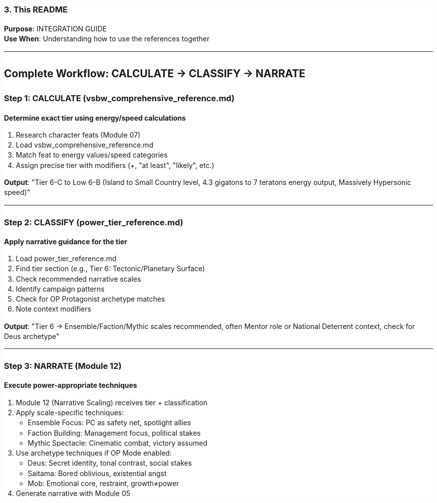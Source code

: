
### 3. This README
**Purpose**: INTEGRATION GUIDE  
**Use When**: Understanding how to use the references together

---

## Complete Workflow: CALCULATE → CLASSIFY → NARRATE

### Step 1: CALCULATE (vsbw_comprehensive_reference.md)

**Determine exact tier using energy/speed calculations**

1. Research character feats (Module 07)
2. Load vsbw_comprehensive_reference.md
3. Match feat to energy values/speed categories
4. Assign precise tier with modifiers (+, "at least", "likely", etc.)

**Output**: "Tier 6-C to Low 6-B (Island to Small Country level, 4.3 gigatons to 7 teratons energy output, Massively Hypersonic speed)"

---

### Step 2: CLASSIFY (power_tier_reference.md)

**Apply narrative guidance for the tier**

1. Load power_tier_reference.md
2. Find tier section (e.g., Tier 6: Tectonic/Planetary Surface)
3. Check recommended narrative scales
4. Identify campaign patterns
5. Check for OP Protagonist archetype matches
6. Note context modifiers

**Output**: "Tier 6 → Ensemble/Faction/Mythic scales recommended, often Mentor role or National Deterrent context, check for Deus archetype"

---

### Step 3: NARRATE (Module 12)

**Execute power-appropriate techniques**

1. Module 12 (Narrative Scaling) receives tier + classification
2. Apply scale-specific techniques:
   - Ensemble Focus: PC as safety net, spotlight allies
   - Faction Building: Management focus, political stakes
   - Mythic Spectacle: Cinematic combat, victory assumed
3. Use archetype techniques if OP Mode enabled:
   - Deus: Secret identity, tonal contrast, social stakes
   - Saitama: Bored oblivious, existential angst
   - Mob: Emotional core, restraint, growth≠power
4. Generate narrative with Module 05
